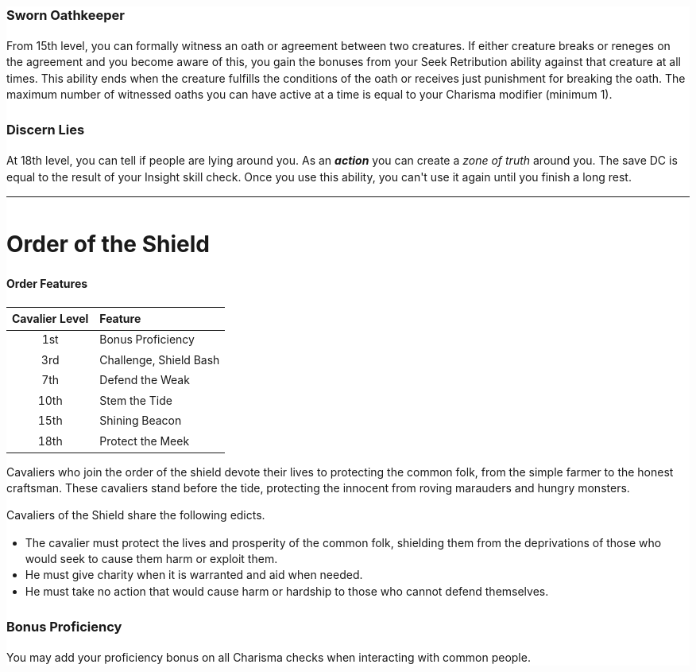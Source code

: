 ### Sworn Oathkeeper
From 15th level, you can formally witness an oath or agreement between two creatures. If either creature breaks or reneges on the agreement and you become aware of this, you gain the bonuses from your Seek Retribution ability against that creature at all times. This ability ends when the creature fulfills the conditions of the oath or receives just punishment for breaking the oath. The maximum number of witnessed oaths you can have active at a time is equal to your Charisma modifier (minimum 1).

### Discern Lies
At 18th level, you can tell if people are lying around you. As an ***action*** you can create a *zone of truth* around you. The save DC is equal to the result of your Insight skill check. Once you use this ability, you can't use it again until you finish a long rest.





<hr class="classdivider">
<h1><a class="internal-link" name="internal-shield">Order of the Shield</a></h1>

<div class="featuresTable">

#### Order Features

| Cavalier Level | Feature |
|:--------------:|:--------|
| 1st | Bonus Proficiency
| 3rd | Challenge, Shield Bash
| 7th | Defend the Weak
| 10th | Stem the Tide
| 15th | Shining Beacon
| 18th | Protect the Meek

</div>

Cavaliers who join the order of the shield devote their lives to protecting the common folk, from the simple farmer to the honest craftsman. These cavaliers stand before the tide, protecting the innocent from roving marauders and hungry monsters.

<div class="edictsbox" markdown="1">

Cavaliers of the Shield share the following edicts.
* The cavalier must protect the lives and prosperity of the common folk, shielding them from the deprivations of those who would seek to cause them harm or exploit them.
* He must give charity when it is warranted and aid when needed.
* He must take no action that would cause harm or hardship to those who cannot defend themselves.

</div>

### Bonus Proficiency
You may add your proficiency bonus on all Charisma checks when interacting with common people.
